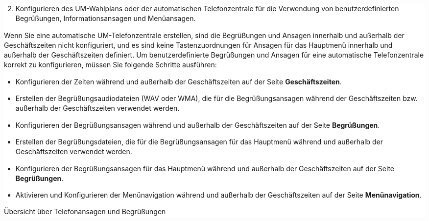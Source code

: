 2.  Konfigurieren des UM-Wahlplans oder der automatischen Telefonzentrale für die Verwendung von benutzerdefinierten Begrüßungen, Informationsansagen und Menüansagen.

Wenn Sie eine automatische UM-Telefonzentrale erstellen, sind die Begrüßungen und Ansagen innerhalb und außerhalb der Geschäftszeiten nicht konfiguriert, und es sind keine Tastenzuordnungen für Ansagen für das Hauptmenü innerhalb und außerhalb der Geschäftszeiten definiert. Um benutzerdefinierte Begrüßungen und Ansagen für eine automatische Telefonzentrale korrekt zu konfigurieren, müssen Sie folgende Schritte ausführen:

  - Konfigurieren der Zeiten während und außerhalb der Geschäftszeiten auf der Seite **Geschäftszeiten**.

  - Erstellen der Begrüßungsaudiodateien (WAV oder WMA), die für die Begrüßungsansagen während der Geschäftszeiten bzw. außerhalb der Geschäftszeiten verwendet werden.

  - Konfigurieren der Begrüßungsansagen während und außerhalb der Geschäftszeiten auf der Seite **Begrüßungen**.

  - Erstellen der Begrüßungsdateien, die für die Begrüßungsansagen für das Hauptmenü während und außerhalb der Geschäftszeiten verwendet werden.

  - Konfigurieren der Begrüßungsansagen für das Hauptmenü während und außerhalb der Geschäftszeiten auf der Seite **Begrüßungen**.

  - Aktivieren und Konfigurieren der Menünavigation während und außerhalb der Geschäftszeiten auf der Seite **Menünavigation**.

Übersicht über Telefonansagen und Begrüßungen

